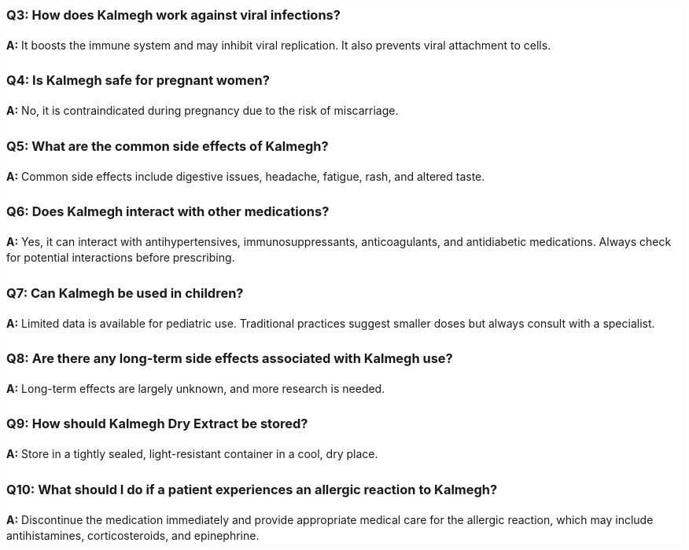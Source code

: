 ### **Q3: How does Kalmegh work against viral infections?**

**A:** It boosts the immune system and may inhibit viral replication. It also prevents viral attachment to cells.

### **Q4: Is Kalmegh safe for pregnant women?**

**A:** No, it is contraindicated during pregnancy due to the risk of miscarriage.

### **Q5: What are the common side effects of Kalmegh?**

**A:** Common side effects include digestive issues, headache, fatigue, rash, and altered taste.

### **Q6: Does Kalmegh interact with other medications?**

**A:** Yes, it can interact with antihypertensives, immunosuppressants, anticoagulants, and antidiabetic medications. Always check for potential interactions before prescribing.

### **Q7: Can Kalmegh be used in children?**

**A:** Limited data is available for pediatric use.  Traditional practices suggest smaller doses but always consult with a specialist.


### **Q8:  Are there any long-term side effects associated with Kalmegh use?**

**A:** Long-term effects are largely unknown, and more research is needed.

### **Q9: How should Kalmegh Dry Extract be stored?**

**A:** Store in a tightly sealed, light-resistant container in a cool, dry place.

### **Q10: What should I do if a patient experiences an allergic reaction to Kalmegh?**

**A:** Discontinue the medication immediately and provide appropriate medical care for the allergic reaction, which may include antihistamines, corticosteroids, and epinephrine.
